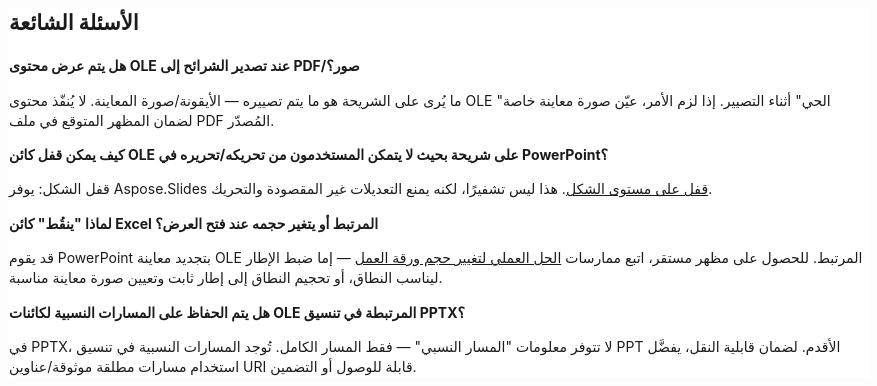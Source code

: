 ## **الأسئلة الشائعة**

**هل يتم عرض محتوى OLE عند تصدير الشرائح إلى PDF/صور؟**

ما يُرى على الشريحة هو ما يتم تصييره — الأيقونة/صورة المعاينة. لا يُنفّذ محتوى OLE "الحي" أثناء التصيير. إذا لزم الأمر، عيّن صورة معاينة خاصة لضمان المظهر المتوقع في ملف PDF المُصدّر.

**كيف يمكن قفل كائن OLE على شريحة بحيث لا يتمكن المستخدمون من تحريكه/تحريره في PowerPoint؟**

قفل الشكل: يوفر Aspose.Slides [قفل على مستوى الشكل](/slides/ar/python-net/applying-protection-to-presentation/). هذا ليس تشفيرًا، لكنه يمنع التعديلات غير المقصودة والتحريك.

**لماذا "ينقُط" كائن Excel المرتبط أو يتغير حجمه عند فتح العرض؟**

قد يقوم PowerPoint بتجديد معاينة OLE المرتبط. للحصول على مظهر مستقر، اتبع ممارسات [الحل العملي لتغيير حجم ورقة العمل](/slides/ar/python-net/working-solution-for-worksheet-resizing/) — إما ضبط الإطار ليناسب النطاق، أو تحجيم النطاق إلى إطار ثابت وتعيين صورة معاينة مناسبة.

**هل يتم الحفاظ على المسارات النسبية لكائنات OLE المرتبطة في تنسيق PPTX؟**

في PPTX، لا تتوفر معلومات "المسار النسبي" — فقط المسار الكامل. تُوجد المسارات النسبية في تنسيق PPT الأقدم. لضمان قابلية النقل، يفضَّل استخدام مسارات مطلقة موثوقة/عناوين URI قابلة للوصول أو التضمين.